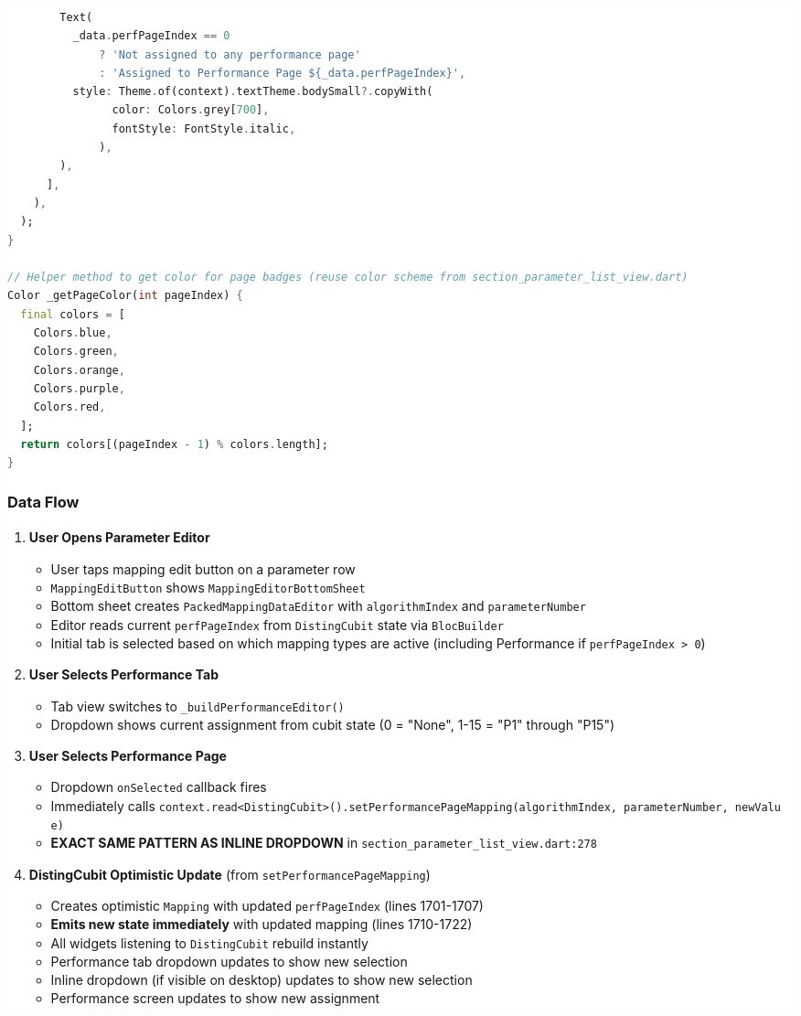 ```dart
        Text(
          _data.perfPageIndex == 0
              ? 'Not assigned to any performance page'
              : 'Assigned to Performance Page ${_data.perfPageIndex}',
          style: Theme.of(context).textTheme.bodySmall?.copyWith(
                color: Colors.grey[700],
                fontStyle: FontStyle.italic,
              ),
        ),
      ],
    ),
  );
}

// Helper method to get color for page badges (reuse color scheme from section_parameter_list_view.dart)
Color _getPageColor(int pageIndex) {
  final colors = [
    Colors.blue,
    Colors.green,
    Colors.orange,
    Colors.purple,
    Colors.red,
  ];
  return colors[(pageIndex - 1) % colors.length];
}
```

### Data Flow

1. **User Opens Parameter Editor**
   - User taps mapping edit button on a parameter row
   - `MappingEditButton` shows `MappingEditorBottomSheet`
   - Bottom sheet creates `PackedMappingDataEditor` with `algorithmIndex` and `parameterNumber`
   - Editor reads current `perfPageIndex` from `DistingCubit` state via `BlocBuilder`
   - Initial tab is selected based on which mapping types are active (including Performance if `perfPageIndex > 0`)

2. **User Selects Performance Tab**
   - Tab view switches to `_buildPerformanceEditor()`
   - Dropdown shows current assignment from cubit state (0 = "None", 1-15 = "P1" through "P15")

3. **User Selects Performance Page**
   - Dropdown `onSelected` callback fires
   - Immediately calls `context.read<DistingCubit>().setPerformancePageMapping(algorithmIndex, parameterNumber, newValue)`
   - **EXACT SAME PATTERN AS INLINE DROPDOWN** in `section_parameter_list_view.dart:278`

4. **DistingCubit Optimistic Update** (from `setPerformancePageMapping`)
   - Creates optimistic `Mapping` with updated `perfPageIndex` (lines 1701-1707)
   - **Emits new state immediately** with updated mapping (lines 1710-1722)
   - All widgets listening to `DistingCubit` rebuild instantly
   - Performance tab dropdown updates to show new selection
   - Inline dropdown (if visible on desktop) updates to show new selection
   - Performance screen updates to show new assignment
